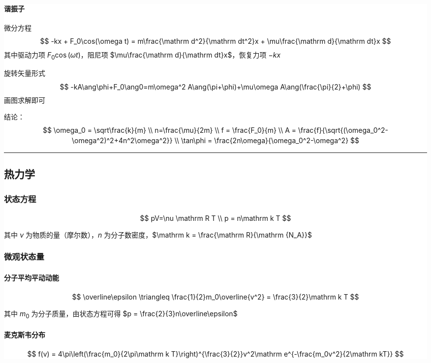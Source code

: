 #### 谐振子

微分方程
$$
-kx + F_0\cos(\omega t) = m\frac{\mathrm d^2}{\mathrm dt^2}x + \mu\frac{\mathrm d}{\mathrm dt}x
$$
其中驱动力项 $F_0\cos(\omega t)$，阻尼项 $\mu\frac{\mathrm d}{\mathrm dt}x$，恢复力项 $-kx$

旋转矢量形式
$$
-kA\ang\phi+F_0\ang0=m\omega^2 A\ang(\pi+\phi)+\mu\omega A\ang(\frac{\pi}{2}+\phi)
$$
画图求解即可

结论：
$$
\omega_0 = \sqrt\frac{k}{m} \\
n=\frac{\mu}{2m} \\
f = \frac{F_0}{m} \\
A = \frac{f}{\sqrt{(\omega_0^2-\omega^2)^2+4n^2\omega^2}} \\
\tan\phi = \frac{2n\omega}{\omega_0^2-\omega^2}
$$


------



## 热力学

### 状态方程

$$
pV=\nu \mathrm R T \\
p = n\mathrm k T
$$

其中 $\nu$ 为物质的量（摩尔数），$n$ 为分子数密度，$\mathrm k = \frac{\mathrm R}{\mathrm {N_A}}$

### 微观状态量

#### 分子平均平动动能

$$
\overline\epsilon \triangleq \frac{1}{2}m_0\overline{v^2} = \frac{3}{2}\mathrm k T
$$

其中 $m_0$ 为分子质量，由状态方程可得 $p = \frac{2}{3}n\overline\epsilon$

#### 麦克斯韦分布

$$
f(v) = 4\pi\left(\frac{m_0}{2\pi\mathrm k T}\right)^{\frac{3}{2}}v^2\mathrm e^{-\frac{m_0v^2}{2\mathrm kT}}
$$
